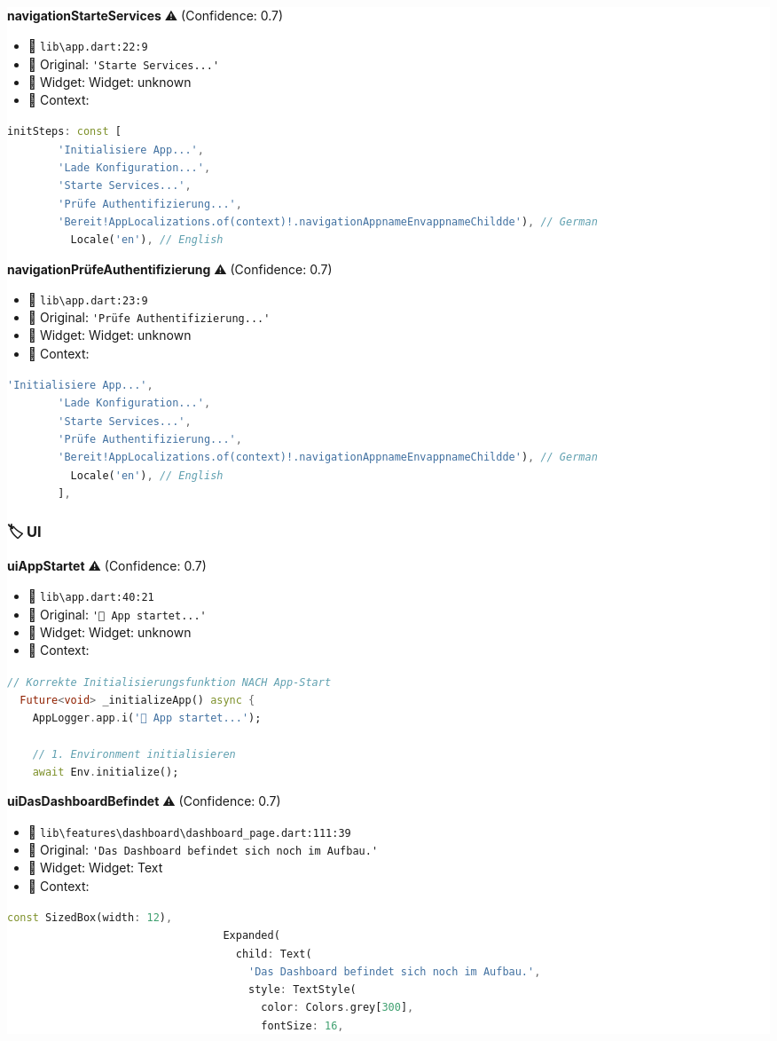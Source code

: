 **navigationStarteServices** ⚠️ (Confidence: 0.7)
- 📁 `lib\app.dart:22:9`
- 📝 Original: `'Starte Services...'`
- 🎯 Widget: Widget: unknown
- 🔧 Context:
```dart
initSteps: const [
        'Initialisiere App...',
        'Lade Konfiguration...',
        'Starte Services...',
        'Prüfe Authentifizierung...',
        'Bereit!AppLocalizations.of(context)!.navigationAppnameEnvappnameChildde'), // German
          Locale('en'), // English
```

**navigationPrüfeAuthentifizierung** ⚠️ (Confidence: 0.7)
- 📁 `lib\app.dart:23:9`
- 📝 Original: `'Prüfe Authentifizierung...'`
- 🎯 Widget: Widget: unknown
- 🔧 Context:
```dart
'Initialisiere App...',
        'Lade Konfiguration...',
        'Starte Services...',
        'Prüfe Authentifizierung...',
        'Bereit!AppLocalizations.of(context)!.navigationAppnameEnvappnameChildde'), // German
          Locale('en'), // English
        ],
```

### 🏷️ UI

**uiAppStartet** ⚠️ (Confidence: 0.7)
- 📁 `lib\app.dart:40:21`
- 📝 Original: `'🚀 App startet...'`
- 🎯 Widget: Widget: unknown
- 🔧 Context:
```dart
// Korrekte Initialisierungsfunktion NACH App-Start
  Future<void> _initializeApp() async {
    AppLogger.app.i('🚀 App startet...');
    
    // 1. Environment initialisieren
    await Env.initialize();
```

**uiDasDashboardBefindet** ⚠️ (Confidence: 0.7)
- 📁 `lib\features\dashboard\dashboard_page.dart:111:39`
- 📝 Original: `'Das Dashboard befindet sich noch im Aufbau.'`
- 🎯 Widget: Widget: Text
- 🔧 Context:
```dart
const SizedBox(width: 12),
                                  Expanded(
                                    child: Text(
                                      'Das Dashboard befindet sich noch im Aufbau.',
                                      style: TextStyle(
                                        color: Colors.grey[300],
                                        fontSize: 16,
```
